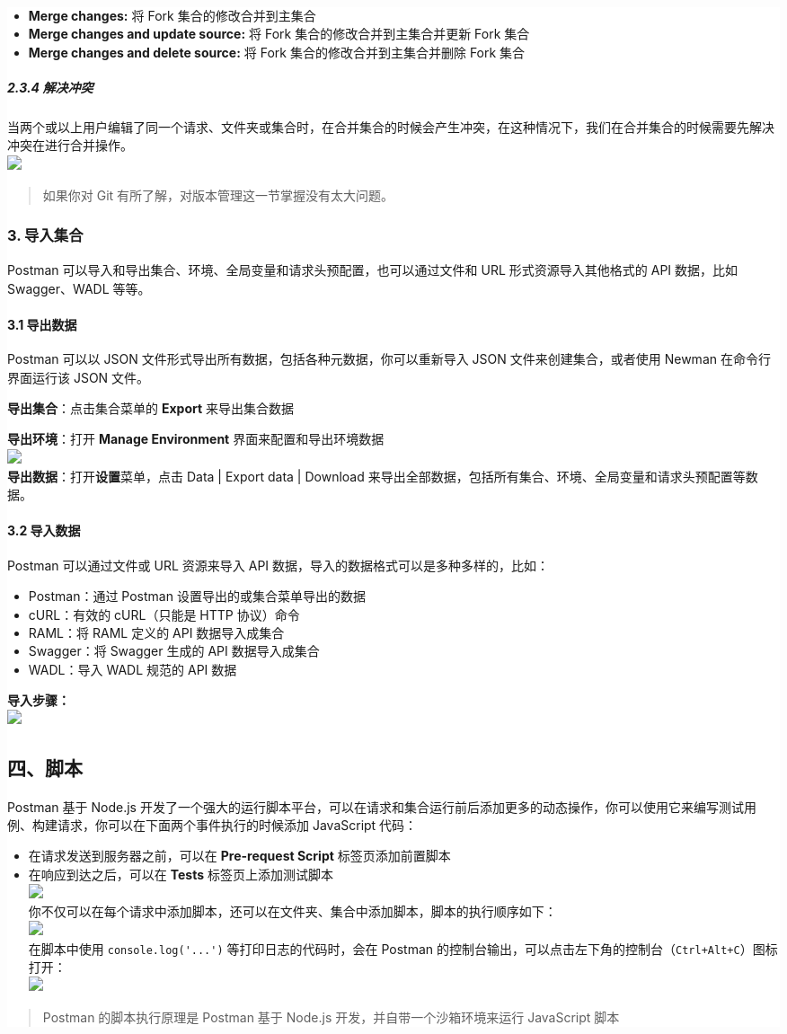 *   **Merge changes:** 将 Fork 集合的修改合并到主集合
*   **Merge changes and update source:** 将 Fork 集合的修改合并到主集合并更新 Fork 集合
*   **Merge changes and delete source:** 将 Fork 集合的修改合并到主集合并删除 Fork 集合

##### 2.3.4 解决冲突

当两个或以上用户编辑了同一个请求、文件夹或集合时，在合并集合的时候会产生冲突，在这种情况下，我们在合并集合的时候需要先解决冲突在进行合并操作。  
![](https://img-blog.csdnimg.cn/20190727111511103.png)

> 如果你对 Git 有所了解，对版本管理这一节掌握没有太大问题。

### 3. 导入集合

Postman 可以导入和导出集合、环境、全局变量和请求头预配置，也可以通过文件和 URL 形式资源导入其他格式的 API 数据，比如 Swagger、WADL 等等。

#### 3.1 导出数据

Postman 可以以 JSON 文件形式导出所有数据，包括各种元数据，你可以重新导入 JSON 文件来创建集合，或者使用 Newman 在命令行界面运行该 JSON 文件。

**导出集合**：点击集合菜单的 **Export** 来导出集合数据

**导出环境**：打开 **Manage Environment** 界面来配置和导出环境数据  
![](https://img-blog.csdnimg.cn/20190727111537302.png)  
**导出数据**：打开**设置**菜单，点击 Data | Export data | Download 来导出全部数据，包括所有集合、环境、全局变量和请求头预配置等数据。

#### 3.2 导入数据

Postman 可以通过文件或 URL 资源来导入 API 数据，导入的数据格式可以是多种多样的，比如：

*   Postman：通过 Postman 设置导出的或集合菜单导出的数据
*   cURL：有效的 cURL（只能是 HTTP 协议）命令
*   RAML：将 RAML 定义的 API 数据导入成集合
*   Swagger：将 Swagger 生成的 API 数据导入成集合
*   WADL：导入 WADL 规范的 API 数据

**导入步骤：**  
![](https://img-blog.csdnimg.cn/20190727111606834.png)

四、脚本
----

Postman 基于 Node.js 开发了一个强大的运行脚本平台，可以在请求和集合运行前后添加更多的动态操作，你可以使用它来编写测试用例、构建请求，你可以在下面两个事件执行的时候添加 JavaScript 代码：

*   在请求发送到服务器之前，可以在 **Pre-request Script** 标签页添加前置脚本
*   在响应到达之后，可以在 **Tests** 标签页上添加测试脚本  
    ![](https://img-blog.csdnimg.cn/20190727111652840.png)  
    你不仅可以在每个请求中添加脚本，还可以在文件夹、集合中添加脚本，脚本的执行顺序如下：  
    ![](https://img-blog.csdnimg.cn/20190727111731723.png)  
    在脚本中使用 `console.log('...')` 等打印日志的代码时，会在 Postman 的控制台输出，可以点击左下角的控制台（`Ctrl+Alt+C`）图标打开：  
    ![](https://img-blog.csdnimg.cn/20190727111751420.png)

> Postman 的脚本执行原理是 Postman 基于 Node.js 开发，并自带一个沙箱环境来运行 JavaScript 脚本
